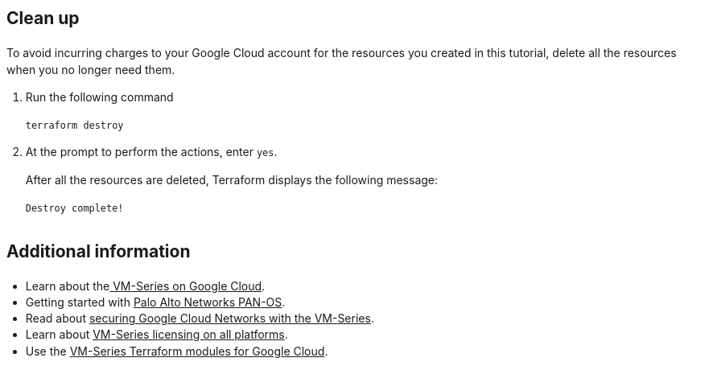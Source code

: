 
## Clean up

To avoid incurring charges to your Google Cloud account for the resources you created in this tutorial, delete all the resources when you no longer need them.

1. Run the following command
    
    ```
    terraform destroy
    ```

2. At the prompt to perform the actions, enter `yes`. 
   
   After all the resources are deleted, Terraform displays the following message:

    ```
    Destroy complete!
    ```

## Additional information

* Learn about the[ VM-Series on Google Cloud](https://docs.paloaltonetworks.com/vm-series/10-2/vm-series-deployment/set-up-the-vm-series-firewall-on-google-cloud-platform/about-the-vm-series-firewall-on-google-cloud-platform).
* Getting started with [Palo Alto Networks PAN-OS](https://docs.paloaltonetworks.com/pan-os). 
* Read about [securing Google Cloud Networks with the VM-Series](https://cloud.google.com/architecture/partners/palo-alto-networks-ngfw).
* Learn about [VM-Series licensing on all platforms](https://docs.paloaltonetworks.com/vm-series/10-2/vm-series-deployment/license-the-vm-series-firewall/vm-series-firewall-licensing.html#id8fea514c-0d85-457f-b53c-d6d6193df07c).
* Use the [VM-Series Terraform modules for Google Cloud](https://registry.terraform.io/modules/PaloAltoNetworks/vmseries-modules/google/latest). 

